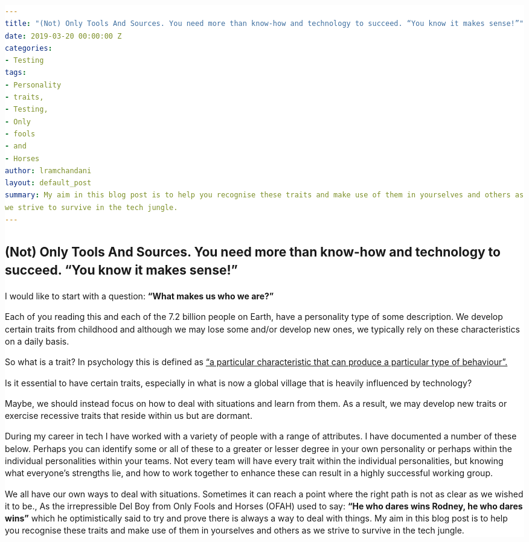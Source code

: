 ```yaml
---
title: "(Not) Only Tools And Sources. You need more than know-how and technology to succeed. “You know it makes sense!”"
date: 2019-03-20 00:00:00 Z
categories:
- Testing
tags:
- Personality
- traits,
- Testing,
- Only
- fools
- and
- Horses
author: lramchandani
layout: default_post
summary: My aim in this blog post is to help you recognise these traits and make use of them in yourselves and others as we strive to survive in the tech jungle.
---
```


## (Not) Only Tools And Sources. You need more than know-how and technology to succeed. “You know it makes sense!”

I would like to start with a question: **“What makes us who we are?”**
 
Each of you reading this and each of the 7.2 billion people on Earth, have a personality type of some description. We develop certain traits from childhood and although we may lose some and/or develop new ones, we typically rely on these characteristics on a daily basis.
 
So what is a trait? In psychology this is defined as [“a particular characteristic that can produce a particular type of behaviour”.](https://dictionary.cambridge.org/dictionary/english/trait)
 
Is it essential to have certain traits, especially in what is now a global village that is heavily influenced by technology?
 
Maybe, we should instead focus on how to deal with situations and learn from them. As a result, we may develop new traits or exercise recessive traits that reside within us but are dormant.
 
During my career in tech I have worked with a variety of people with a range of attributes. I have documented a number of these below. Perhaps you can identify some or all of these to a greater or lesser degree in your own personality or perhaps within the individual personalities within your teams. Not every team will have every trait within the individual personalities, but knowing what everyone’s strengths lie, and how to work together to enhance these can result in a highly successful working group.
 
We all have our own ways to deal with situations. Sometimes it can reach a point where the right path is not as clear as we wished it to be., As the irrepressible Del Boy from Only Fools and Horses (OFAH) used to say: **“He who dares wins Rodney, he who dares wins”** which he optimistically said to try and prove there is always a way to deal with things. My aim in this blog post is to help you recognise these traits and make use of them in yourselves and others as we strive to survive in the tech jungle.
 